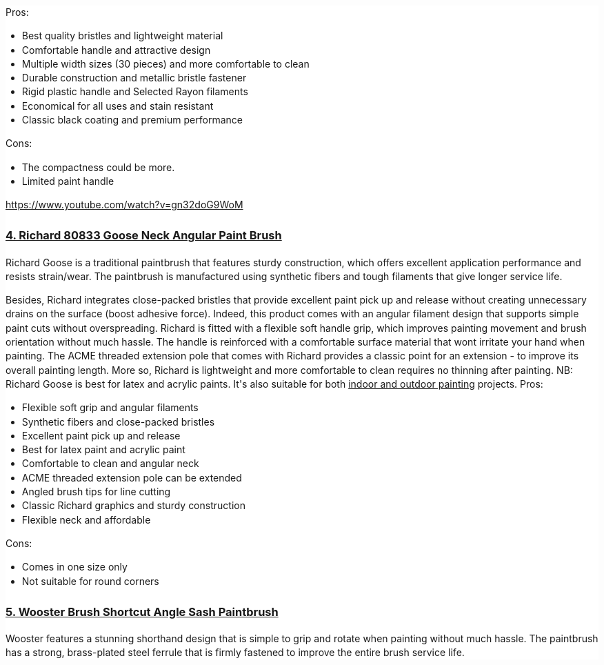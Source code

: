 Pros:
- Best quality bristles and lightweight material
- Comfortable handle and attractive design
- Multiple width sizes (30 pieces) and more comfortable to clean
- Durable construction and metallic bristle fastener
- Rigid plastic handle and Selected Rayon filaments
- Economical for all uses and stain resistant
- Classic black coating and premium performance

Cons:
- The compactness could be more.
- Limited paint handle

https://www.youtube.com/watch?v=gn32doG9WoM
### [4. Richard 80833 Goose Neck Angular Paint Brush](https://www.amazon.com/dp/B0051BMCO0/?tag=p-policy-20)
Richard Goose is a traditional paintbrush that features sturdy construction, which offers excellent application performance and resists strain/wear. The paintbrush is manufactured using synthetic fibers and tough filaments that give longer service life.

Besides, Richard integrates close-packed bristles that provide excellent paint pick up and release without creating unnecessary drains on the surface (boost adhesive force). Indeed, this product comes with an angular filament design that supports simple paint cuts without overspreading.
Richard is fitted with a flexible soft handle grip, which improves painting movement and brush orientation without much hassle. The handle is reinforced with a comfortable surface material that wont irritate your hand when painting.
The ACME threaded extension pole that comes with Richard provides a classic point for an extension - to improve its overall painting length. More so, Richard is lightweight and more comfortable to clean  requires no thinning after painting.
NB: Richard Goose is best for latex and acrylic paints. It's also suitable for both
[indoor and outdoor painting](https://pestpolicy.com/difference-between-interior-and-exterior-paint/)
projects.
Pros:
- Flexible soft grip and angular filaments
- Synthetic fibers and close-packed bristles
- Excellent paint pick up and release
- Best for latex paint and acrylic paint
- Comfortable to clean and angular neck
- ACME threaded extension pole  can be extended
- Angled brush tips for line cutting
- Classic Richard graphics and sturdy construction
- Flexible neck and affordable

Cons:
- Comes in one size only
- Not suitable for round corners

### [5. Wooster Brush Shortcut Angle Sash Paintbrush](https://www.amazon.com/dp/B002YC06T2/?tag=p-policy-20)
Wooster features a stunning shorthand design that is simple to grip and rotate when painting without much hassle. The paintbrush has a strong, brass-plated steel ferrule that is firmly fastened to improve the entire brush service life.
